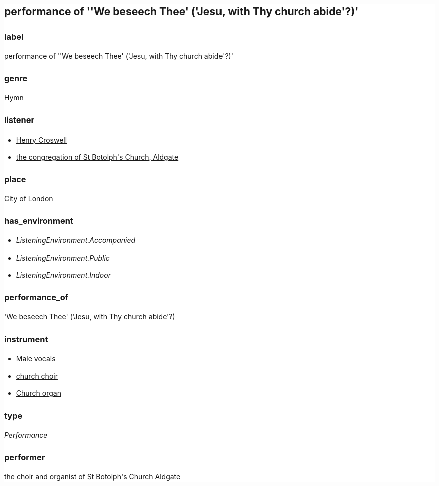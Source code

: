 ## performance of ''We beseech Thee' ('Jesu, with Thy church abide'?)'

### label


performance of ''We beseech Thee' ('Jesu, with Thy church abide'?)'

### genre


[Hymn](#Hymn)

### listener

 - [Henry Croswell](#Henry-Croswell)

 - [the congregation of St Botolph's Church, Aldgate](#the-congregation-of-St-Botolph's-Church-Aldgate)

### place


[City of London](#City-of-London)

### has_environment

 - *ListeningEnvironment.Accompanied*

 - *ListeningEnvironment.Public*

 - *ListeningEnvironment.Indoor*

### performance_of


['We beseech Thee' ('Jesu, with Thy church abide'?)](#'We-beseech-Thee'-('Jesu-with-Thy-church-abide'?))

### instrument

 - [Male vocals](#Male-vocals)

 - [church choir](#church-choir)

 - [Church organ](#Church-organ)

### type


*Performance*

### performer


[the choir and organist of St Botolph's Church Aldgate](#the-choir-and-organist-of-St-Botolph's-Church-Aldgate)
